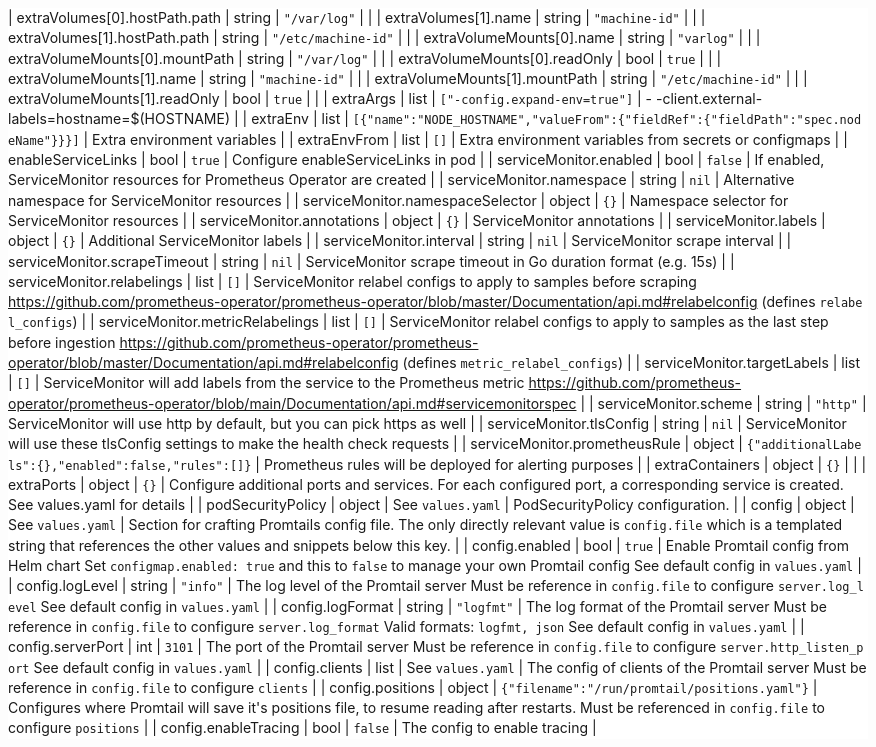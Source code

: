 | extraVolumes[0].hostPath.path | string | `"/var/log"` |  |
| extraVolumes[1].name | string | `"machine-id"` |  |
| extraVolumes[1].hostPath.path | string | `"/etc/machine-id"` |  |
| extraVolumeMounts[0].name | string | `"varlog"` |  |
| extraVolumeMounts[0].mountPath | string | `"/var/log"` |  |
| extraVolumeMounts[0].readOnly | bool | `true` |  |
| extraVolumeMounts[1].name | string | `"machine-id"` |  |
| extraVolumeMounts[1].mountPath | string | `"/etc/machine-id"` |  |
| extraVolumeMounts[1].readOnly | bool | `true` |  |
| extraArgs | list | `["-config.expand-env=true"]` | - -client.external-labels=hostname=$(HOSTNAME) |
| extraEnv | list | `[{"name":"NODE_HOSTNAME","valueFrom":{"fieldRef":{"fieldPath":"spec.nodeName"}}}]` | Extra environment variables |
| extraEnvFrom | list | `[]` | Extra environment variables from secrets or configmaps |
| enableServiceLinks | bool | `true` | Configure enableServiceLinks in pod |
| serviceMonitor.enabled | bool | `false` | If enabled, ServiceMonitor resources for Prometheus Operator are created |
| serviceMonitor.namespace | string | `nil` | Alternative namespace for ServiceMonitor resources |
| serviceMonitor.namespaceSelector | object | `{}` | Namespace selector for ServiceMonitor resources |
| serviceMonitor.annotations | object | `{}` | ServiceMonitor annotations |
| serviceMonitor.labels | object | `{}` | Additional ServiceMonitor labels |
| serviceMonitor.interval | string | `nil` | ServiceMonitor scrape interval |
| serviceMonitor.scrapeTimeout | string | `nil` | ServiceMonitor scrape timeout in Go duration format (e.g. 15s) |
| serviceMonitor.relabelings | list | `[]` | ServiceMonitor relabel configs to apply to samples before scraping https://github.com/prometheus-operator/prometheus-operator/blob/master/Documentation/api.md#relabelconfig (defines `relabel_configs`) |
| serviceMonitor.metricRelabelings | list | `[]` | ServiceMonitor relabel configs to apply to samples as the last step before ingestion https://github.com/prometheus-operator/prometheus-operator/blob/master/Documentation/api.md#relabelconfig (defines `metric_relabel_configs`) |
| serviceMonitor.targetLabels | list | `[]` | ServiceMonitor will add labels from the service to the Prometheus metric https://github.com/prometheus-operator/prometheus-operator/blob/main/Documentation/api.md#servicemonitorspec |
| serviceMonitor.scheme | string | `"http"` | ServiceMonitor will use http by default, but you can pick https as well |
| serviceMonitor.tlsConfig | string | `nil` | ServiceMonitor will use these tlsConfig settings to make the health check requests |
| serviceMonitor.prometheusRule | object | `{"additionalLabels":{},"enabled":false,"rules":[]}` | Prometheus rules will be deployed for alerting purposes |
| extraContainers | object | `{}` |  |
| extraPorts | object | `{}` | Configure additional ports and services. For each configured port, a corresponding service is created. See values.yaml for details |
| podSecurityPolicy | object | See `values.yaml` | PodSecurityPolicy configuration. |
| config | object | See `values.yaml` | Section for crafting Promtails config file. The only directly relevant value is `config.file` which is a templated string that references the other values and snippets below this key. |
| config.enabled | bool | `true` | Enable Promtail config from Helm chart Set `configmap.enabled: true` and this to `false` to manage your own Promtail config See default config in `values.yaml` |
| config.logLevel | string | `"info"` | The log level of the Promtail server Must be reference in `config.file` to configure `server.log_level` See default config in `values.yaml` |
| config.logFormat | string | `"logfmt"` | The log format of the Promtail server Must be reference in `config.file` to configure `server.log_format` Valid formats: `logfmt, json` See default config in `values.yaml` |
| config.serverPort | int | `3101` | The port of the Promtail server Must be reference in `config.file` to configure `server.http_listen_port` See default config in `values.yaml` |
| config.clients | list | See `values.yaml` | The config of clients of the Promtail server Must be reference in `config.file` to configure `clients` |
| config.positions | object | `{"filename":"/run/promtail/positions.yaml"}` | Configures where Promtail will save it's positions file, to resume reading after restarts. Must be referenced in `config.file` to configure `positions` |
| config.enableTracing | bool | `false` | The config to enable tracing |